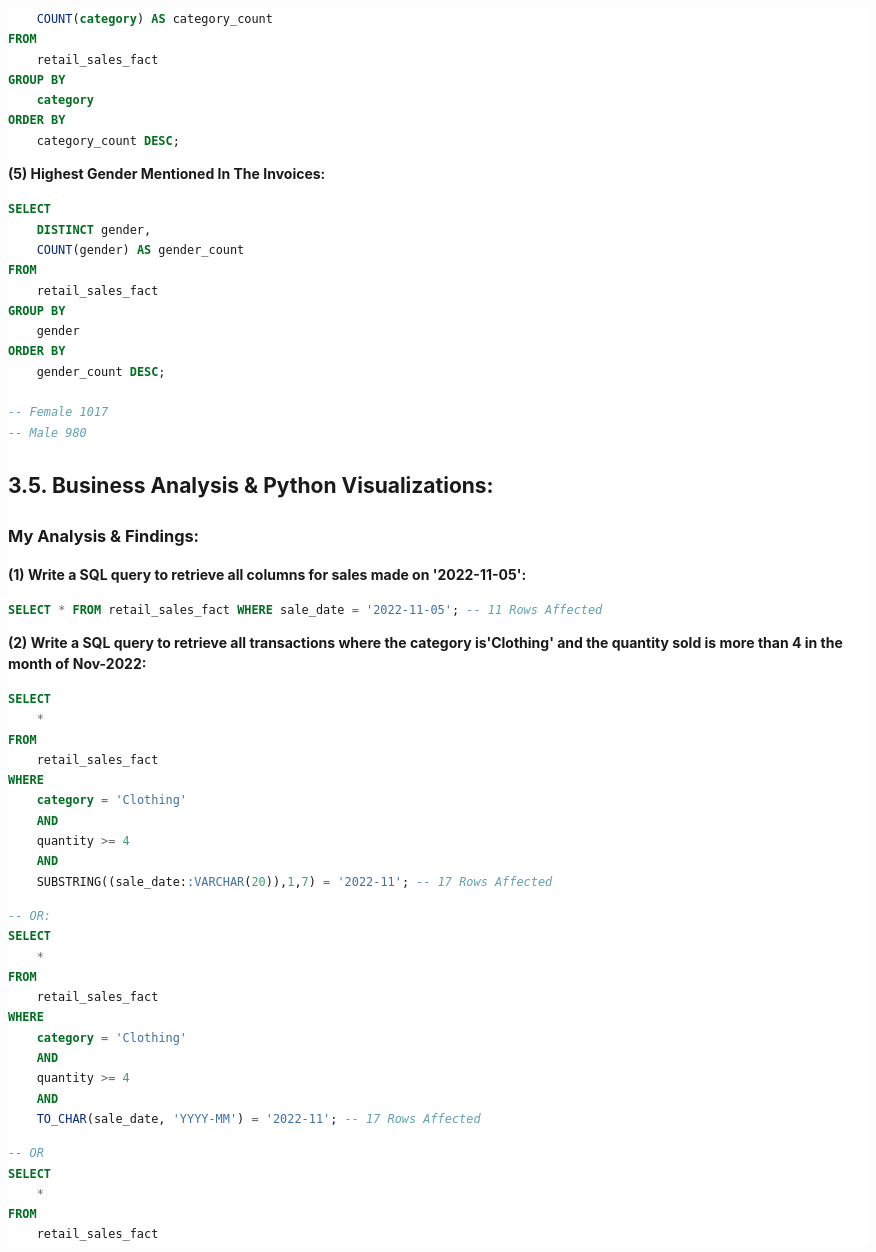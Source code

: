 ```sql
	COUNT(category) AS category_count
FROM
	retail_sales_fact
GROUP BY
	category
ORDER BY 
	category_count DESC;
```
**(5) Highest Gender Mentioned In The Invoices:**
```sql
SELECT
	DISTINCT gender,
	COUNT(gender) AS gender_count
FROM
	retail_sales_fact
GROUP BY
	gender
ORDER BY 
	gender_count DESC;

-- Female 1017
-- Male 980
```
## **3.5. Business Analysis & Python Visualizations:** 

### **My Analysis & Findings:**

**(1) Write a SQL query to retrieve all columns for sales made on '2022-11-05':**
```sql
SELECT * FROM retail_sales_fact WHERE sale_date = '2022-11-05'; -- 11 Rows Affected
```
**(2) Write a SQL query to retrieve all transactions where the category is'Clothing' and the quantity sold is more than 4 in the month of Nov-2022:**
```sql
SELECT 
	*
FROM
	retail_sales_fact
WHERE
	category = 'Clothing'
	AND
	quantity >= 4
	AND
	SUBSTRING((sale_date::VARCHAR(20)),1,7) = '2022-11'; -- 17 Rows Affected
```
```sql
-- OR:
SELECT 
	*
FROM
	retail_sales_fact
WHERE
	category = 'Clothing'
	AND
	quantity >= 4
	AND 
	TO_CHAR(sale_date, 'YYYY-MM') = '2022-11'; -- 17 Rows Affected
```
```sql
-- OR
SELECT 
	*
FROM
	retail_sales_fact
```